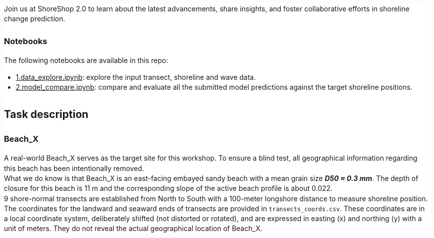 Join us at ShoreShop 2.0 to learn about the latest advancements, share insights, and foster collaborative efforts in shoreline change prediction.

### Notebooks

The following notebooks are available in this repo:
- [1.data_explore.ipynb](https://github.com/yongjingmao/ShoreModel_Benchmark/blob/main/1.data_explore.ipynb): explore the input transect, shoreline and wave data.
- [2.model_compare.ipynb](https://github.com/yongjingmao/ShoreModel_Benchmark/blob/main/2.model_compare.ipynb): compare and evaluate all the submitted model predictions against the target shoreline positions.

## Task description
### Beach_X
A real-world Beach_X serves as the target site for this workshop. To ensure a blind test, all geographical information regarding this beach has been intentionally removed. \
What we do know is that Beach_X is an east-facing embayed sandy beach with a mean grain size ***D50 ≈ 0.3 mm***. The depth of closure for this beach is 11 m and the corresponding slope of the active beach profile is about 0.022.\
9 shore-normal transects are established from North to South with a 100-meter longshore distance to measure shoreline position. The coordinates for the landward and seaward ends of transects are provided in `transects_coords.csv`.
These coordinates are in a local coordinate system, deliberately shifted (not distorted or rotated), and are expressed in easting (x) and northing (y) with a unit of meters. They do not reveal the actual geographical location of Beach_X.
